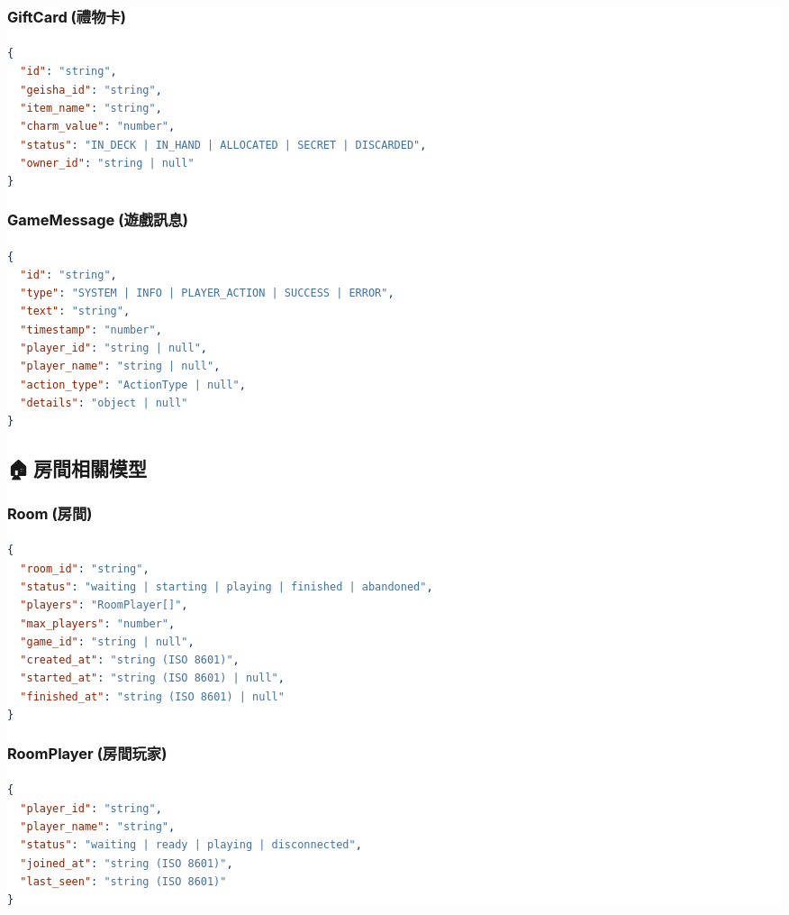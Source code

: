 ### GiftCard (禮物卡)
```json
{
  "id": "string",
  "geisha_id": "string",
  "item_name": "string",
  "charm_value": "number",
  "status": "IN_DECK | IN_HAND | ALLOCATED | SECRET | DISCARDED",
  "owner_id": "string | null"
}
```

### GameMessage (遊戲訊息)
```json
{
  "id": "string",
  "type": "SYSTEM | INFO | PLAYER_ACTION | SUCCESS | ERROR",
  "text": "string",
  "timestamp": "number",
  "player_id": "string | null",
  "player_name": "string | null", 
  "action_type": "ActionType | null",
  "details": "object | null"
}
```

## 🏠 房間相關模型

### Room (房間)
```json
{
  "room_id": "string",
  "status": "waiting | starting | playing | finished | abandoned",
  "players": "RoomPlayer[]",
  "max_players": "number",
  "game_id": "string | null",
  "created_at": "string (ISO 8601)",
  "started_at": "string (ISO 8601) | null",
  "finished_at": "string (ISO 8601) | null"
}
```

### RoomPlayer (房間玩家)
```json
{
  "player_id": "string",
  "player_name": "string",
  "status": "waiting | ready | playing | disconnected",
  "joined_at": "string (ISO 8601)",
  "last_seen": "string (ISO 8601)"
}
```
